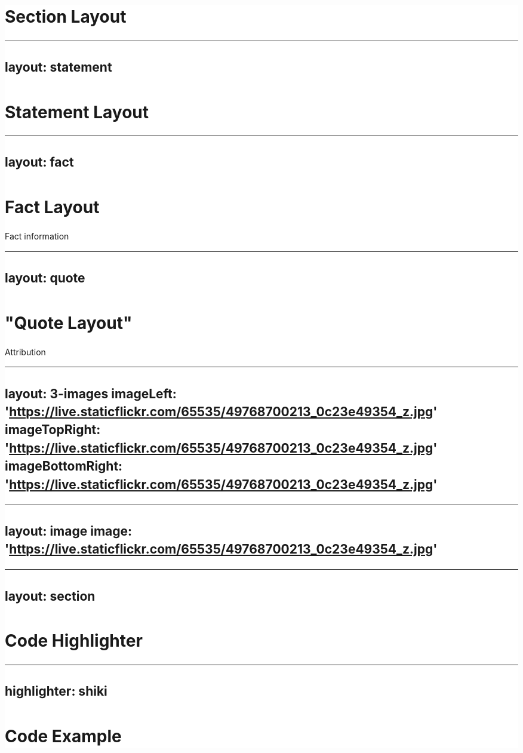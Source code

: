# Section Layout

---
layout: statement
---

# Statement Layout

---
layout: fact
---

# Fact Layout
Fact information

---
layout: quote
---

# "Quote Layout"
Attribution

---
layout: 3-images
imageLeft: 'https://live.staticflickr.com/65535/49768700213_0c23e49354_z.jpg'
imageTopRight: 'https://live.staticflickr.com/65535/49768700213_0c23e49354_z.jpg'
imageBottomRight: 'https://live.staticflickr.com/65535/49768700213_0c23e49354_z.jpg'
---

---
layout: image
image: 'https://live.staticflickr.com/65535/49768700213_0c23e49354_z.jpg'
---

---
layout: section
---

# Code Highlighter

---
highlighter: shiki
---

# Code Example
